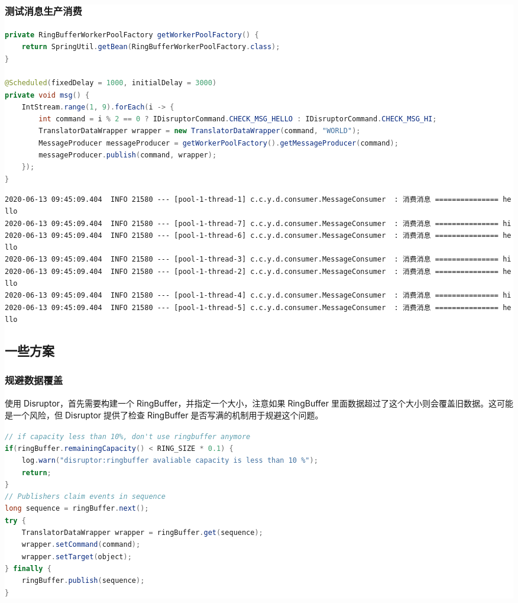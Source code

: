 ### 测试消息生产消费

```java
private RingBufferWorkerPoolFactory getWorkerPoolFactory() {
    return SpringUtil.getBean(RingBufferWorkerPoolFactory.class);
}

@Scheduled(fixedDelay = 1000, initialDelay = 3000)
private void msg() {
    IntStream.range(1, 9).forEach(i -> {
        int command = i % 2 == 0 ? IDisruptorCommand.CHECK_MSG_HELLO : IDisruptorCommand.CHECK_MSG_HI;
        TranslatorDataWrapper wrapper = new TranslatorDataWrapper(command, "WORLD");
        MessageProducer messageProducer = getWorkerPoolFactory().getMessageProducer(command);
        messageProducer.publish(command, wrapper);
    });
}
```

```text
2020-06-13 09:45:09.404  INFO 21580 --- [pool-1-thread-1] c.c.y.d.consumer.MessageConsumer  : 消费消息 =============== hello
2020-06-13 09:45:09.404  INFO 21580 --- [pool-1-thread-7] c.c.y.d.consumer.MessageConsumer  : 消费消息 =============== hi
2020-06-13 09:45:09.404  INFO 21580 --- [pool-1-thread-6] c.c.y.d.consumer.MessageConsumer  : 消费消息 =============== hello
2020-06-13 09:45:09.404  INFO 21580 --- [pool-1-thread-3] c.c.y.d.consumer.MessageConsumer  : 消费消息 =============== hi
2020-06-13 09:45:09.404  INFO 21580 --- [pool-1-thread-2] c.c.y.d.consumer.MessageConsumer  : 消费消息 =============== hello
2020-06-13 09:45:09.404  INFO 21580 --- [pool-1-thread-4] c.c.y.d.consumer.MessageConsumer  : 消费消息 =============== hi
2020-06-13 09:45:09.404  INFO 21580 --- [pool-1-thread-5] c.c.y.d.consumer.MessageConsumer  : 消费消息 =============== hello
```

## 一些方案

### 规避数据覆盖

使用 Disruptor，首先需要构建一个 RingBuffer，并指定一个大小，注意如果 RingBuffer 里面数据超过了这个大小则会覆盖旧数据。这可能是一个风险，但 Disruptor 提供了检查 RingBuffer 是否写满的机制用于规避这个问题。

```java
// if capacity less than 10%, don't use ringbuffer anymore
if(ringBuffer.remainingCapacity() < RING_SIZE * 0.1) {
    log.warn("disruptor:ringbuffer avaliable capacity is less than 10 %");
    return;
}
// Publishers claim events in sequence
long sequence = ringBuffer.next();
try {
    TranslatorDataWrapper wrapper = ringBuffer.get(sequence);
    wrapper.setCommand(command);
    wrapper.setTarget(object);
} finally {
    ringBuffer.publish(sequence);
}
```
